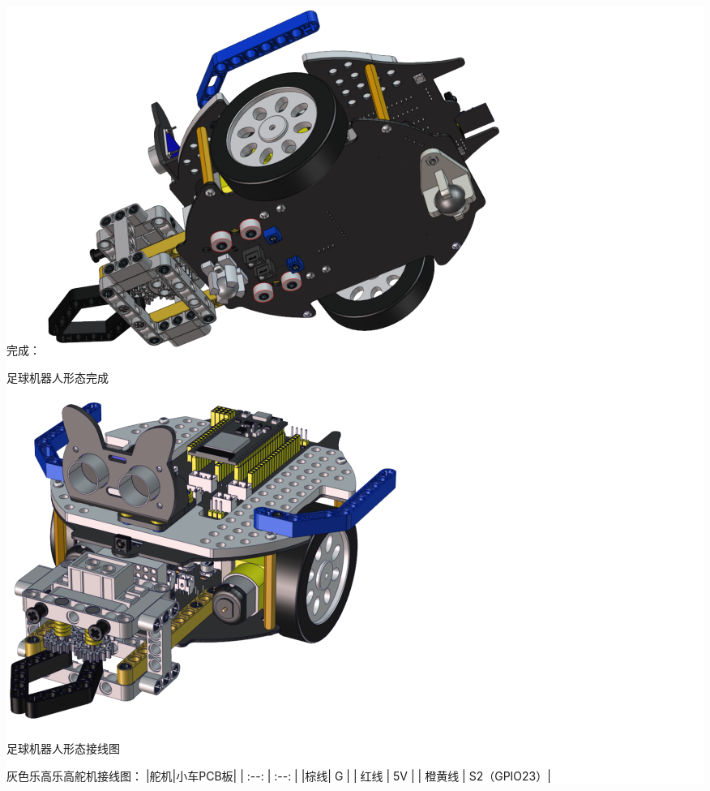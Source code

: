  完成：
![Img](/media/img-20230404162721.png)

 足球机器人形态完成

![Img](/media/img-20230404162759.png)

 足球机器人形态接线图

 灰色乐高乐高舵机接线图：
|舵机|小车PCB板|
| :--: | :--: |
|棕线| G |
| 红线 | 5V |
| 橙黄线 | S2（GPIO23）|
